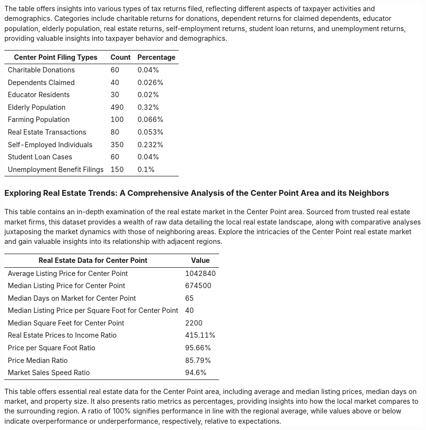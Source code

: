 The table offers insights into various types of tax returns filed, reflecting different aspects of taxpayer activities and demographics. Categories include charitable returns for donations, dependent returns for claimed dependents, educator population, elderly population, real estate returns, self-employment returns, student loan returns, and unemployment returns, providing valuable insights into taxpayer behavior and demographics.

| Center Point Filing Types                    | Count | Percentage |
|--------------------------------------|-------|------------|
| Charitable Donations                 | 60 | 0.04% |
| Dependents Claimed                   | 40 | 0.026% |
| Educator Residents                   | 30 | 0.02% |
| Elderly Population                   | 490 | 0.32% |
| Farming Population                   | 100 | 0.066% |
| Real Estate Transactions             | 80 | 0.053% |
| Self-Employed Individuals            | 350 | 0.232% |
| Student Loan Cases                   | 60 | 0.04% |
| Unemployment Benefit Filings         | 150 | 0.1% |

### Exploring Real Estate Trends: A Comprehensive Analysis of the Center Point Area and its Neighbors

This table contains an in-depth examination of the real estate market in the Center Point area. Sourced from trusted real estate market firms, this dataset provides a wealth of raw data detailing the local real estate landscape, along with comparative analyses juxtaposing the market dynamics with those of neighboring areas. Explore the intricacies of the Center Point real estate market and gain valuable insights into its relationship with adjacent regions.


| Real Estate Data for Center Point                       | Value    |
|------------------------------------------------|----------|
| Average Listing Price for Center Point               | 1042840 |
| Median Listing Price for Center Point                | 674500 |
| Median Days on Market for Center Point               | 65 |
| Median Listing Price per Square Foot for Center Point| 40 |
| Median Square Feet for Center Point                  | 2200 |
| Real Estate Prices to Income Ratio           | 415.11% |
| Price per Square Foot Ratio                  | 95.66% |
| Price Median Ratio                           | 85.79% |
| Market Sales Speed Ratio                     | 94.6% |

This table offers essential real estate data for the Center Point area, including average and median listing prices, median days on market, and property size. It also presents ratio metrics as percentages, providing insights into how the local market compares to the surrounding region. A ratio of 100% signifies performance in line with the regional average, while values above or below indicate overperformance or underperformance, respectively, relative to expectations.
